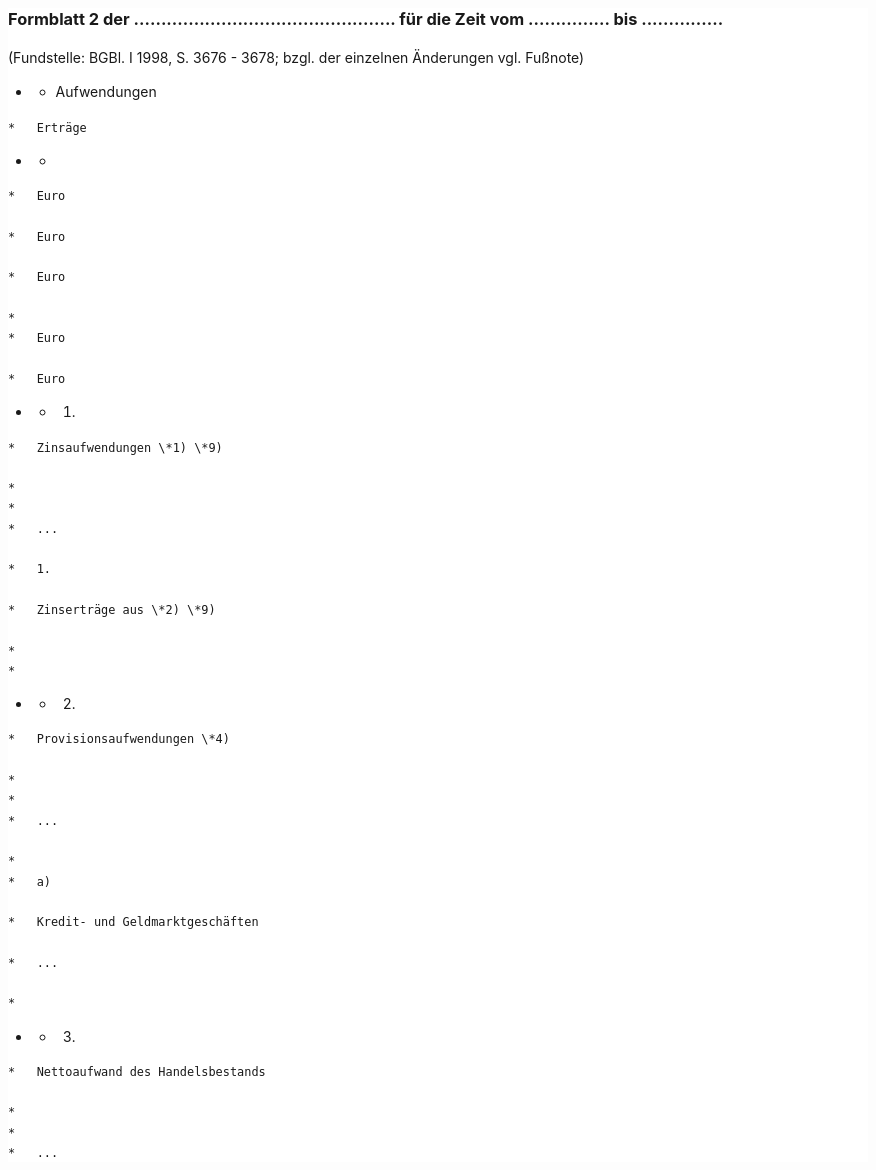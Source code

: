 ### Formblatt 2 der ................................................ für die Zeit vom ............... bis ...............

(Fundstelle: BGBl. I 1998, S. 3676 - 3678;
bzgl. der einzelnen Änderungen vgl. Fußnote)

*    *   Aufwendungen

    *   Erträge


*    *
    *   Euro

    *   Euro

    *   Euro

    *
    *   Euro

    *   Euro


*    *   1.

    *   Zinsaufwendungen \*1) \*9)

    *
    *
    *   ...

    *   1.

    *   Zinserträge aus \*2) \*9)

    *
    *

*    *   2.

    *   Provisionsaufwendungen \*4)

    *
    *
    *   ...

    *
    *   a)

    *   Kredit- und Geldmarktgeschäften

    *   ...

    *

*    *   3.

    *   Nettoaufwand des Handelsbestands

    *
    *
    *   ...
